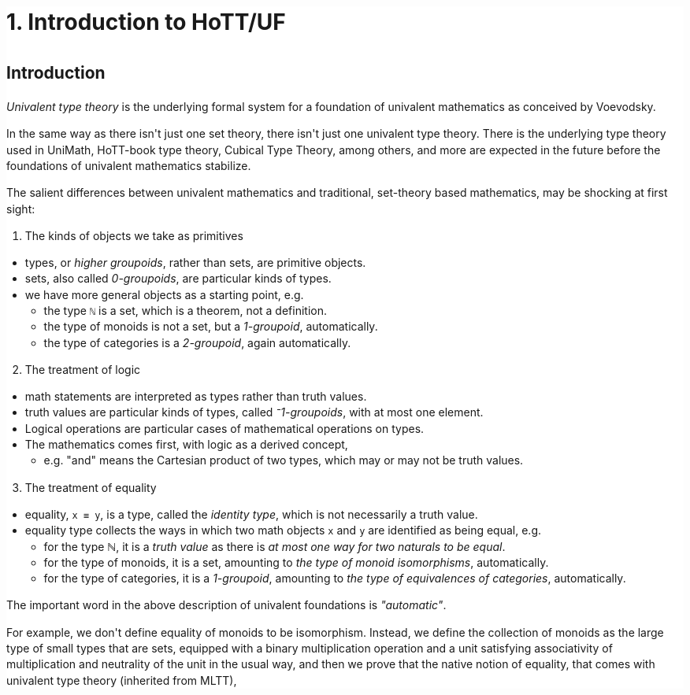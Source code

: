 # 1. Introduction to HoTT/UF

## Introduction

*Univalent type theory* is the underlying formal system for a foundation of univalent mathematics as conceived by Voevodsky.

In the same way as there isn't just one set theory, there isn't just one univalent type theory. There is the underlying type theory used in UniMath, HoTT-book type theory, Cubical Type Theory, among others, and more are expected in the future before the foundations of univalent mathematics stabilize.

The salient differences between univalent mathematics and traditional, set-theory based mathematics, may be shocking at first sight:

1. The kinds of objects we take as primitives
  - types, or *higher groupoids*, rather than sets, are primitive objects.
  - sets, also called *0-groupoids*, are particular kinds of types.
  - we have more general objects as a starting point, e.g.
    - the type `ℕ` is a set, which is a theorem, not a definition.
    - the type of monoids is not a set, but a *1-groupoid*, automatically.
    - the type of categories is a *2-groupoid*, again automatically.

2. The treatment of logic
  - math statements are interpreted as types rather than truth values.
  - truth values are particular kinds of types, called *⁻1-groupoids*, 
    with at most one element.
  - Logical operations are particular cases of mathematical operations on types.
  - The mathematics comes first, with logic as a derived concept,
    - e.g. "and" means the Cartesian product of two types, 
      which may or may not be truth values.

3. The treatment of equality
  - equality, `x ≡ y`, is a type, called the *identity type*, 
    which is not necessarily a truth value.
  - equality type collects the ways in which two math objects `x` and `y` 
    are identified as being equal, e.g.
    - for the type ℕ, it is a *truth value* as there is 
      *at most one way for two naturals to be equal*.
    - for the type of monoids, it is a set, amounting to 
      *the type of monoid isomorphisms*, automatically.
    - for the type of categories, it is a *1-groupoid*, amounting to 
      *the type of equivalences of categories*, automatically.


The important word in the above description of univalent foundations is *"automatic"*.

For example, we don't define equality of monoids to be isomorphism. 
Instead, we define 
the collection of monoids 
  as the large type 
  of small types 
  that are sets, 
equipped with a 
  binary multiplication operation and a unit 
  satisfying 
    associativity of multiplication 
    and neutrality of the unit 
    in the usual way, 
and then we prove 
  that the native notion 
  of equality, 
    that comes with 
    univalent type theory 
    (inherited from MLTT), 